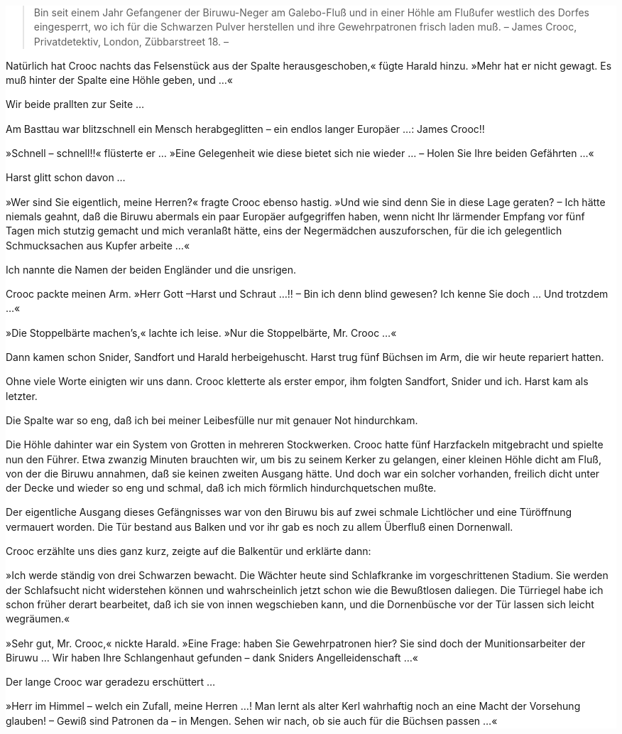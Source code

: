 > Bin seit einem Jahr Gefangener der Biruwu-Neger am Galebo-Fluß und in einer Höhle am Flußufer westlich des Dorfes eingesperrt, wo ich für die Schwarzen Pulver herstellen und ihre Gewehrpatronen frisch laden muß. – James Crooc, Privatdetektiv, London, Zübbarstreet 18. –

Natürlich hat Crooc nachts das Felsenstück aus der Spalte herausgeschoben,« fügte Harald hinzu. »Mehr hat er nicht gewagt. Es muß hinter der Spalte eine Höhle geben, und …«

Wir beide prallten zur Seite …

Am Basttau war blitzschnell ein Mensch herabgeglitten – ein endlos langer Europäer …: James Crooc!!

»Schnell – schnell!!« flüsterte er … »Eine Gelegenheit wie diese bietet sich nie wieder … – Holen Sie Ihre beiden Gefährten …«

Harst glitt schon davon …

»Wer sind Sie eigentlich, meine Herren?« fragte Crooc ebenso hastig. »Und wie sind denn Sie in diese Lage geraten? – Ich hätte niemals geahnt, daß die Biruwu abermals ein paar Europäer aufgegriffen haben, wenn nicht Ihr lärmender Empfang vor fünf Tagen mich stutzig gemacht und mich veranlaßt hätte, eins der Negermädchen auszuforschen, für die ich gelegentlich Schmucksachen aus Kupfer arbeite …«

Ich nannte die Namen der beiden Engländer und die unsrigen.

Crooc packte meinen Arm. »Herr Gott –Harst und Schraut …!! – Bin ich denn blind gewesen? Ich kenne Sie doch … Und trotzdem …«

»Die Stoppelbärte machen’s,« lachte ich leise. »Nur die Stoppelbärte, Mr. Crooc …«

Dann kamen schon Snider, Sandfort und Harald herbeigehuscht. Harst trug fünf Büchsen im Arm, die wir heute repariert hatten.

Ohne viele Worte einigten wir uns dann. Crooc kletterte als erster empor, ihm folgten Sandfort, Snider und ich. Harst kam als letzter.

Die Spalte war so eng, daß ich bei meiner Leibesfülle nur mit genauer Not hindurchkam.

Die Höhle dahinter war ein System von Grotten in mehreren Stockwerken. Crooc hatte fünf Harzfackeln mitgebracht und spielte nun den Führer. Etwa zwanzig Minuten brauchten wir, um bis zu seinem Kerker zu gelangen, einer kleinen Höhle dicht am Fluß, von der die Biruwu annahmen, daß sie keinen zweiten Ausgang hätte. Und doch war ein solcher vorhanden, freilich dicht unter der Decke und wieder so eng und schmal, daß ich mich förmlich hindurchquetschen mußte.

Der eigentliche Ausgang dieses Gefängnisses war von den Biruwu bis auf zwei schmale Lichtlöcher und eine Türöffnung vermauert worden. Die Tür bestand aus Balken und vor ihr gab es noch zu allem Überfluß einen Dornenwall.

Crooc erzählte uns dies ganz kurz, zeigte auf die Balkentür und erklärte dann:

»Ich werde ständig von drei Schwarzen bewacht. Die Wächter heute sind Schlafkranke im vorgeschrittenen Stadium. Sie werden der Schlafsucht nicht widerstehen können und wahrscheinlich jetzt schon wie die Bewußtlosen daliegen. Die Türriegel habe ich schon früher derart bearbeitet, daß ich sie von innen wegschieben kann, und die Dornenbüsche vor der Tür lassen sich leicht wegräumen.«

»Sehr gut, Mr. Crooc,« nickte Harald. »Eine Frage: haben Sie Gewehrpatronen hier? Sie sind doch der Munitionsarbeiter der Biruwu … Wir haben Ihre Schlangenhaut gefunden – dank Sniders Angelleidenschaft …«

Der lange Crooc war geradezu erschüttert …

»Herr im Himmel – welch ein Zufall, meine Herren …! Man lernt als alter Kerl wahrhaftig noch an eine Macht der Vorsehung glauben! – Gewiß sind Patronen da – in Mengen. Sehen wir nach, ob sie auch für die Büchsen passen …«

